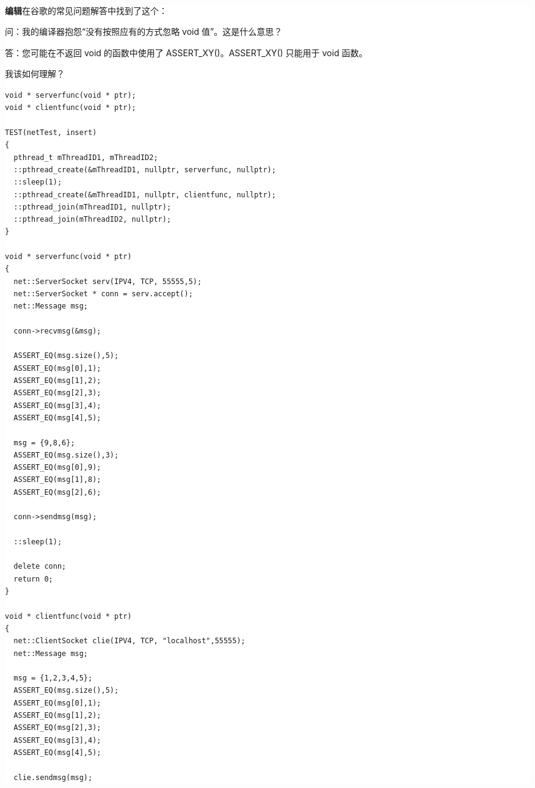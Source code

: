 **编辑**在谷歌的常见问题解答中找到了这个：

问：我的编译器抱怨“没有按照应有的方式忽略 void 值”。这是什么意思？

答：您可能在不返回 void 的函数中使用了 ASSERT_XY()。ASSERT_XY() 只能用于 void 函数。

我该如何理解？

```
void * serverfunc(void * ptr);  
void * clientfunc(void * ptr);    

TEST(netTest, insert)
{
  pthread_t mThreadID1, mThreadID2;
  ::pthread_create(&mThreadID1, nullptr, serverfunc, nullptr);
  ::sleep(1);
  ::pthread_create(&mThreadID1, nullptr, clientfunc, nullptr);
  ::pthread_join(mThreadID1, nullptr);
  ::pthread_join(mThreadID2, nullptr);        
}

void * serverfunc(void * ptr)
{
  net::ServerSocket serv(IPV4, TCP, 55555,5);
  net::ServerSocket * conn = serv.accept();
  net::Message msg;

  conn->recvmsg(&msg);

  ASSERT_EQ(msg.size(),5);
  ASSERT_EQ(msg[0],1);
  ASSERT_EQ(msg[1],2);
  ASSERT_EQ(msg[2],3);
  ASSERT_EQ(msg[3],4);
  ASSERT_EQ(msg[4],5);

  msg = {9,8,6};
  ASSERT_EQ(msg.size(),3);
  ASSERT_EQ(msg[0],9);
  ASSERT_EQ(msg[1],8);
  ASSERT_EQ(msg[2],6);

  conn->sendmsg(msg);

  ::sleep(1);

  delete conn;
  return 0;
}

void * clientfunc(void * ptr)
{
  net::ClientSocket clie(IPV4, TCP, "localhost",55555);
  net::Message msg;

  msg = {1,2,3,4,5};
  ASSERT_EQ(msg.size(),5);
  ASSERT_EQ(msg[0],1);
  ASSERT_EQ(msg[1],2);
  ASSERT_EQ(msg[2],3);
  ASSERT_EQ(msg[3],4);
  ASSERT_EQ(msg[4],5);

  clie.sendmsg(msg);

```